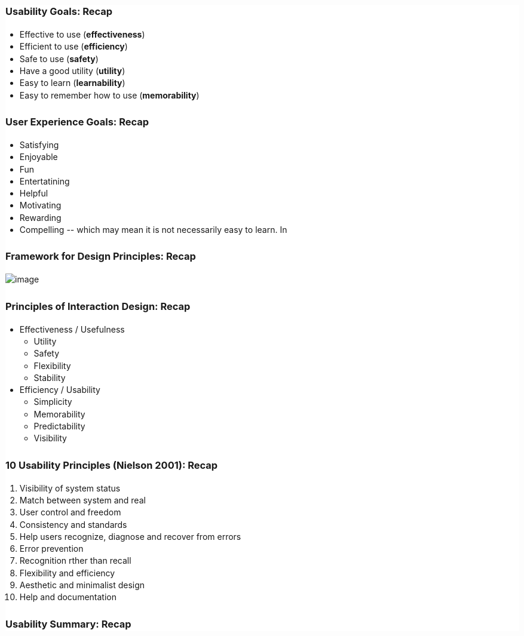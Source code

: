 ### Usability Goals: Recap

- Effective to use (**effectiveness**)
- Efficient to use (**efficiency**)
- Safe to use (**safety**)
- Have a good utility (**utility**)
- Easy to learn (**learnability**)
- Easy to remember how to use (**memorability**)

### User Experience Goals: Recap

- Satisfying
- Enjoyable
- Fun
- Entertatining
- Helpful
- Motivating
- Rewarding
- Compelling -- which may mean it is not necessarily easy to learn. In

### Framework for Design Principles: Recap

![image](https://s2.ax1x.com/2019/04/11/A78XdJ.png)

### Principles of Interaction Design: Recap

- Effectiveness / Usefulness
    - Utility
    - Safety
    - Flexibility
    - Stability
- Efficiency / Usability
    - Simplicity
    - Memorability
    - Predictability
    - Visibility

### 10 Usability Principles (Nielson 2001): Recap

1. Visibility of system status
2. Match between system and real
3. User control and freedom
4. Consistency and standards
5. Help users recognize, diagnose and recover from errors
6. Error prevention
7. Recognition rther than recall
8. Flexibility and efficiency
9. Aesthetic and minimalist design
10. Help and documentation

### Usability Summary: Recap
